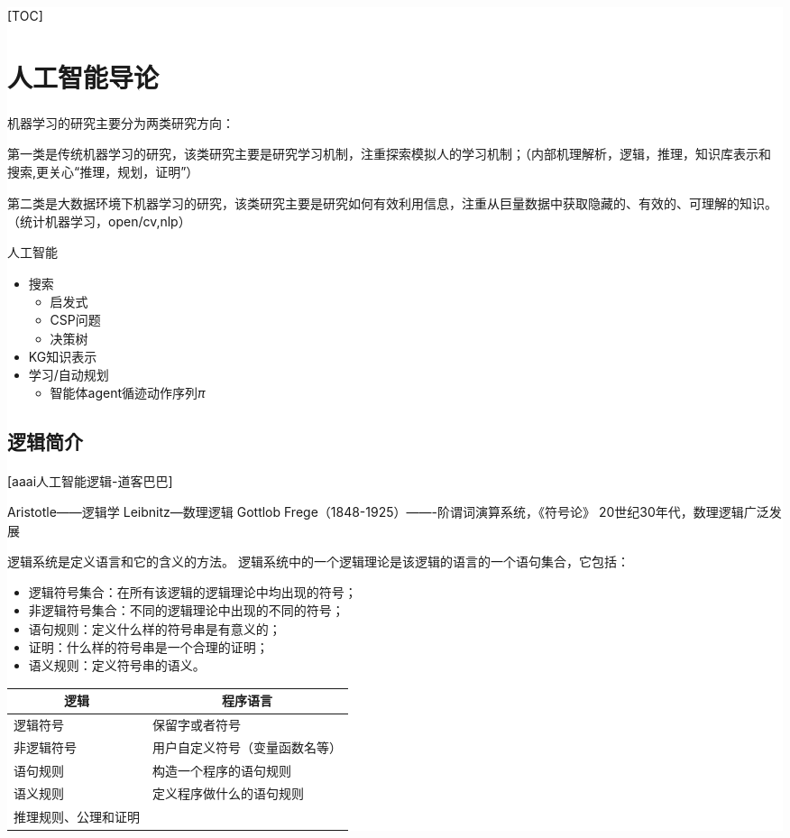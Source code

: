 [TOC]

# 人工智能导论


机器学习的研究主要分为两类研究方向：

第一类是传统机器学习的研究，该类研究主要是研究学习机制，注重探索模拟人的学习机制；（内部机理解析，逻辑，推理，知识库表示和搜索,更关心“推理，规划，证明”）





第二类是大数据环境下机器学习的研究，该类研究主要是研究如何有效利用信息，注重从巨量数据中获取隐藏的、有效的、可理解的知识。（统计机器学习，open/cv,nlp）



人工智能

- 搜索
  - 启发式
  - CSP问题
  - 决策树
- KG知识表示
- 学习/自动规划
   - 智能体agent循迹动作序列$\pi$ 

## 逻辑简介

[aaai人工智能逻辑-道客巴巴]

Aristotle——逻辑学
Leibnitz—数理逻辑
Gottlob Frege（1848-1925）——-阶谓词演算系统，《符号论》
20世纪30年代，数理逻辑广泛发展

逻辑系统是定义语言和它的含义的方法。
逻辑系统中的一个逻辑理论是该逻辑的语言的一个语句集合，它包括：

- 逻辑符号集合：在所有该逻辑的逻辑理论中均出现的符号；
- 非逻辑符号集合：不同的逻辑理论中出现的不同的符号；
- 语句规则：定义什么样的符号串是有意义的；
- 证明：什么样的符号串是一个合理的证明；
- 语义规则：定义符号串的语义。





| 逻辑                 | 程序语言                       |
| -------------------- | ------------------------------ |
| 逻辑符号             | 保留字或者符号                 |
| 非逻辑符号           | 用户自定义符号（变量函数名等） |
| 语句规则             | 构造一个程序的语句规则         |
| 语义规则             | 定义程序做什么的语句规则       |
| 推理规则、公理和证明 |                                |
